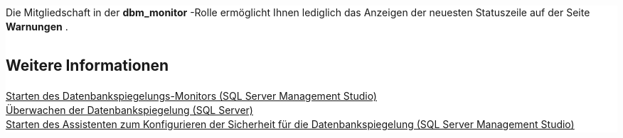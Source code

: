  Die Mitgliedschaft in der **dbm_monitor** -Rolle ermöglicht Ihnen lediglich das Anzeigen der neuesten Statuszeile auf der Seite **Warnungen** .  
  
## <a name="see-also"></a>Weitere Informationen  
 [Starten des Datenbankspiegelungs-Monitors &#40;SQL Server Management Studio&#41;](../../database-engine/database-mirroring/start-database-mirroring-monitor-sql-server-management-studio.md)   
 [Überwachen der Datenbankspiegelung &#40;SQL Server&#41;](../../database-engine/database-mirroring/monitoring-database-mirroring-sql-server.md)   
 [Starten des Assistenten zum Konfigurieren der Sicherheit für die Datenbankspiegelung &#40;SQL Server Management Studio&#41;](../../database-engine/database-mirroring/start-the-configuring-database-mirroring-security-wizard.md)  
  
  
